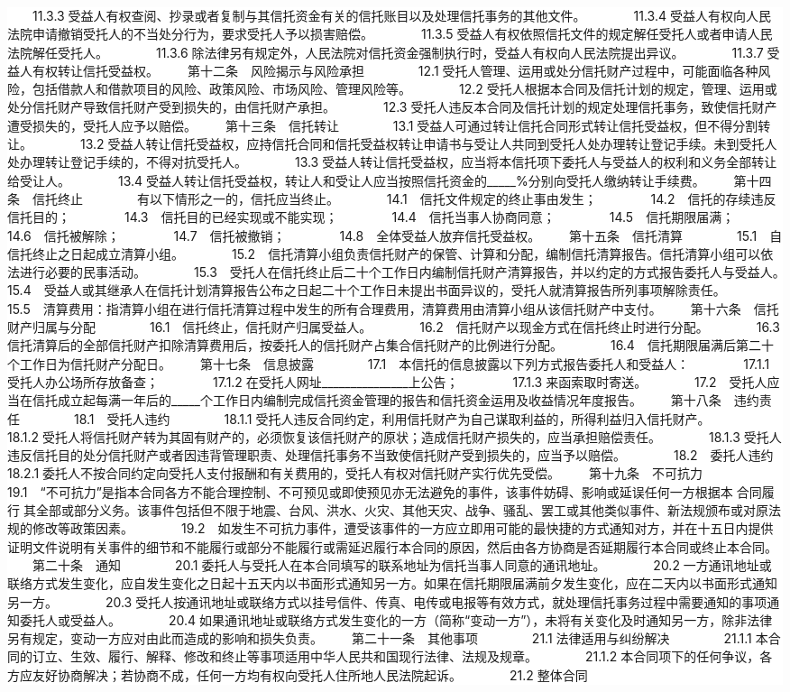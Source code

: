 　　11.3.3 受益人有权查阅、抄录或者复制与其信托资金有关的信托账目以及处理信托事务的其他文件。　　
　　11.3.4 受益人有权向人民法院申请撤销受托人的不当处分行为，要求受托人予以损害赔偿。　　
　　11.3.5 受益人有权依照信托文件的规定解任受托人或者申请人民法院解任受托人。　　
　　11.3.6 除法律另有规定外，人民法院对信托资金强制执行时，受益人有权向人民法院提出异议。　　
　　11.3.7 受益人有权转让信托受益权。
　　第十二条　风险揭示与风险承担　　
　　12.1 受托人管理、运用或处分信托财产过程中，可能面临各种风险，包括借款人和借款项目的风险、政策风险、市场风险、管理风险等。　　
　　12.2 受托人根据本合同及信托计划的规定，管理、运用或处分信托财产导致信托财产受到损失的，由信托财产承担。　　
　　12.3 受托人违反本合同及信托计划的规定处理信托事务，致使信托财产遭受损失的，受托人应予以赔偿。
　　第十三条　信托转让　　
　　13.1 受益人可通过转让信托合同形式转让信托受益权，但不得分割转让。　　
　　13.2 受益人转让信托受益权，应持信托合同和信托受益权转让申请书与受让人共同到受托人处办理转让登记手续。未到受托人处办理转让登记手续的，不得对抗受托人。　　
　　13.3 受益人转让信托受益权，应当将本信托项下委托人与受益人的权利和义务全部转让给受让人。　　
　　13.4 受益人转让信托受益权，转让人和受让人应当按照信托资金的_____%分别向受托人缴纳转让手续费。
　　第十四条　信托终止　　
　　有以下情形之一的，信托应当终止。　　
　　14.1　信托文件规定的终止事由发生；　　
　　14.2　信托的存续违反信托目的；　　
　　14.3　信托目的已经实现或不能实现；　　
　　14.4　信托当事人协商同意；　　
　　14.5　信托期限届满；　　
　　14.6　信托被解除；　　
　　14.7　信托被撤销；　　
　　14.8　全体受益人放弃信托受益权。
　　第十五条　信托清算　　
　　15.1　自信托终止之日起成立清算小组。　　
　　15.2　信托清算小组负责信托财产的保管、计算和分配，编制信托清算报告。信托清算小组可以依法进行必要的民事活动。　　
　　15.3　受托人在信托终止后二十个工作日内编制信托财产清算报告，并以约定的方式报告委托人与受益人。　　
　　15.4　受益人或其继承人在信托计划清算报告公布之日起二十个工作日未提出书面异议的，受托人就清算报告所列事项解除责任。　　
　　15.5　清算费用：指清算小组在进行信托清算过程中发生的所有合理费用，清算费用由清算小组从该信托财产中支付。
　　第十六条　信托财产归属与分配　　
　　16.1　信托终止，信托财产归属受益人。　　
　　16.2　信托财产以现金方式在信托终止时进行分配。　　
　　16.3　信托清算后的全部信托财产扣除清算费用后，按委托人的信托财产占集合信托财产的比例进行分配。　　
　　16.4　信托期限届满后第二十个工作日为信托财产分配日。
　　第十七条　信息披露　　
　　17.1　本信托的信息披露以下列方式报告委托人和受益人：　　
　　17.1.1 受托人办公场所存放备查；　　
　　17.1.2 在受托人网址_______________上公告；　　
　　17.1.3 来函索取时寄送。　　
　　17.2　受托人应当在信托成立起每满一年后的_____个工作日内编制完成信托资金管理的报告和信托资金运用及收益情况年度报告。
　　第十八条　违约责任　　
　　18.1　受托人违约　　
　　18.1.1 受托人违反合同约定，利用信托财产为自己谋取利益的，所得利益归入信托财产。　　
　　18.1.2 受托人将信托财产转为其固有财产的，必须恢复该信托财产的原状；造成信托财产损失的，应当承担赔偿责任。　　
　　18.1.3 受托人违反信托目的处分信托财产或者因违背管理职责、处理信托事务不当致使信托财产受到损失的，应当予以赔偿。　　
　　18.2　委托人违约　　
　　18.2.1 委托人不按合同约定向受托人支付报酬和有关费用的，受托人有权对信托财产实行优先受偿。
　　第十九条　不可抗力　　
　　19.1　“不可抗力”是指本合同各方不能合理控制、不可预见或即使预见亦无法避免的事件，该事件妨碍、影响或延误任何一方根据本
合同履行
其全部或部分义务。该事件包括但不限于地震、台风、洪水、火灾、其他天灾、战争、骚乱、罢工或其他类似事件、新法规颁布或对原法规的修改等政策因素。　　
　　19.2　如发生不可抗力事件，遭受该事件的一方应立即用可能的最快捷的方式通知对方，并在十五日内提供证明文件说明有关事件的细节和不能履行或部分不能履行或需延迟履行本合同的原因，然后由各方协商是否延期履行本合同或终止本合同。
　　第二十条　通知　　
　　20.1 委托人与受托人在本合同填写的联系地址为信托当事人同意的通讯地址。　　
　　20.2 一方通讯地址或联络方式发生变化，应自发生变化之日起十五天内以书面形式通知另一方。如果在信托期限届满前夕发生变化，应在二天内以书面形式通知另一方。　　
　　20.3 受托人按通讯地址或联络方式以挂号信件、传真、电传或电报等有效方式，就处理信托事务过程中需要通知的事项通知委托人或受益人。　　
　　20.4 如果通讯地址或联络方式发生变化的一方（简称“变动一方”），未将有关变化及时通知另一方，除非法律另有规定，变动一方应对由此而造成的影响和损失负责。
　　第二十一条　其他事项　　
　　21.1 法律适用与纠纷解决　　
　　21.1.1 本合同的订立、生效、履行、解释、修改和终止等事项适用中华人民共和国现行法律、法规及规章。　　
　　21.1.2 本合同项下的任何争议，各方应友好协商解决；若协商不成，任何一方均有权向受托人住所地人民法院起诉。　　
　　21.2 整体合同　　
